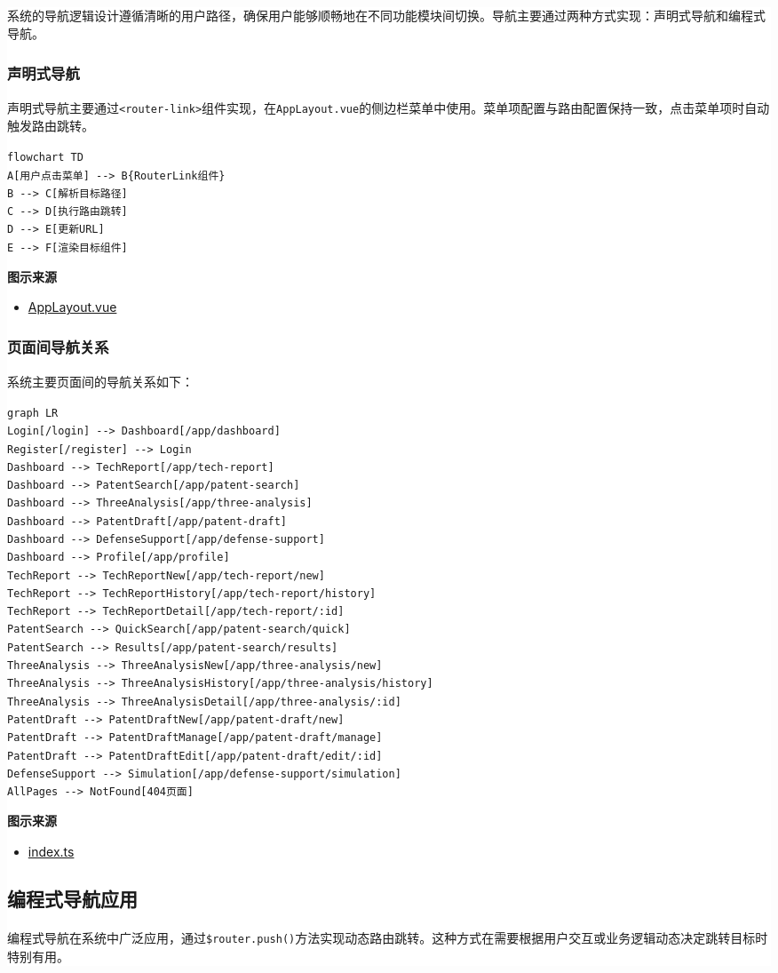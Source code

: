 系统的导航逻辑设计遵循清晰的用户路径，确保用户能够顺畅地在不同功能模块间切换。导航主要通过两种方式实现：声明式导航和编程式导航。

### 声明式导航

声明式导航主要通过`<router-link>`组件实现，在`AppLayout.vue`的侧边栏菜单中使用。菜单项配置与路由配置保持一致，点击菜单项时自动触发路由跳转。

```mermaid
flowchart TD
A[用户点击菜单] --> B{RouterLink组件}
B --> C[解析目标路径]
C --> D[执行路由跳转]
D --> E[更新URL]
E --> F[渲染目标组件]
```

**图示来源**
- [AppLayout.vue](file://src/layouts/AppLayout.vue#L30-L94)

### 页面间导航关系

系统主要页面间的导航关系如下：

```mermaid
graph LR
Login[/login] --> Dashboard[/app/dashboard]
Register[/register] --> Login
Dashboard --> TechReport[/app/tech-report]
Dashboard --> PatentSearch[/app/patent-search]
Dashboard --> ThreeAnalysis[/app/three-analysis]
Dashboard --> PatentDraft[/app/patent-draft]
Dashboard --> DefenseSupport[/app/defense-support]
Dashboard --> Profile[/app/profile]
TechReport --> TechReportNew[/app/tech-report/new]
TechReport --> TechReportHistory[/app/tech-report/history]
TechReport --> TechReportDetail[/app/tech-report/:id]
PatentSearch --> QuickSearch[/app/patent-search/quick]
PatentSearch --> Results[/app/patent-search/results]
ThreeAnalysis --> ThreeAnalysisNew[/app/three-analysis/new]
ThreeAnalysis --> ThreeAnalysisHistory[/app/three-analysis/history]
ThreeAnalysis --> ThreeAnalysisDetail[/app/three-analysis/:id]
PatentDraft --> PatentDraftNew[/app/patent-draft/new]
PatentDraft --> PatentDraftManage[/app/patent-draft/manage]
PatentDraft --> PatentDraftEdit[/app/patent-draft/edit/:id]
DefenseSupport --> Simulation[/app/defense-support/simulation]
AllPages --> NotFound[404页面]
```

**图示来源**
- [index.ts](file://src/router/index.ts#L15-L293)

## 编程式导航应用

编程式导航在系统中广泛应用，通过`$router.push()`方法实现动态路由跳转。这种方式在需要根据用户交互或业务逻辑动态决定跳转目标时特别有用。
